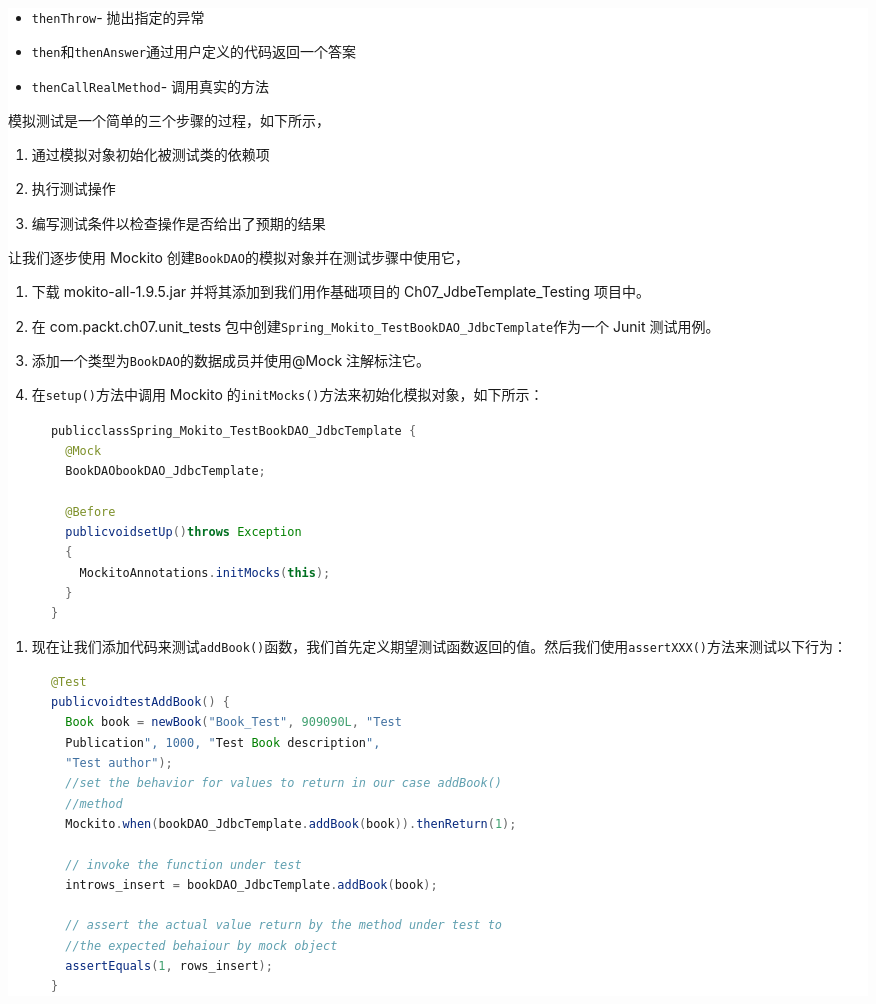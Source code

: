 +   `thenThrow`- 抛出指定的异常

+   `then`和`thenAnswer`通过用户定义的代码返回一个答案

+   `thenCallRealMethod`- 调用真实的方法

模拟测试是一个简单的三个步骤的过程，如下所示，

1.  通过模拟对象初始化被测试类的依赖项

1.  执行测试操作

1.  编写测试条件以检查操作是否给出了预期的结果

让我们逐步使用 Mockito 创建`BookDAO`的模拟对象并在测试步骤中使用它，

1.  下载 mokito-all-1.9.5.jar 并将其添加到我们用作基础项目的 Ch07_JdbeTemplate_Testing 项目中。

1.  在 com.packt.ch07.unit_tests 包中创建`Spring_Mokito_TestBookDAO_JdbcTemplate`作为一个 Junit 测试用例。

1.  添加一个类型为`BookDAO`的数据成员并使用@Mock 注解标注它。

1.  在`setup()`方法中调用 Mockito 的`initMocks()`方法来初始化模拟对象，如下所示：

```java
      publicclassSpring_Mokito_TestBookDAO_JdbcTemplate { 
        @Mock 
        BookDAObookDAO_JdbcTemplate; 

        @Before 
        publicvoidsetUp()throws Exception 
        { 
          MockitoAnnotations.initMocks(this); 
        } 
      } 

```

1.  现在让我们添加代码来测试`addBook()`函数，我们首先定义期望测试函数返回的值。然后我们使用`assertXXX()`方法来测试以下行为：

```java
      @Test 
      publicvoidtestAddBook() { 
        Book book = newBook("Book_Test", 909090L, "Test  
        Publication", 1000, "Test Book description",  
        "Test author"); 
        //set the behavior for values to return in our case addBook() 
        //method 
        Mockito.when(bookDAO_JdbcTemplate.addBook(book)).thenReturn(1); 

        // invoke the function under test 
        introws_insert = bookDAO_JdbcTemplate.addBook(book); 

        // assert the actual value return by the method under test to        
        //the expected behaiour by mock object 
        assertEquals(1, rows_insert); 
      } 

```
